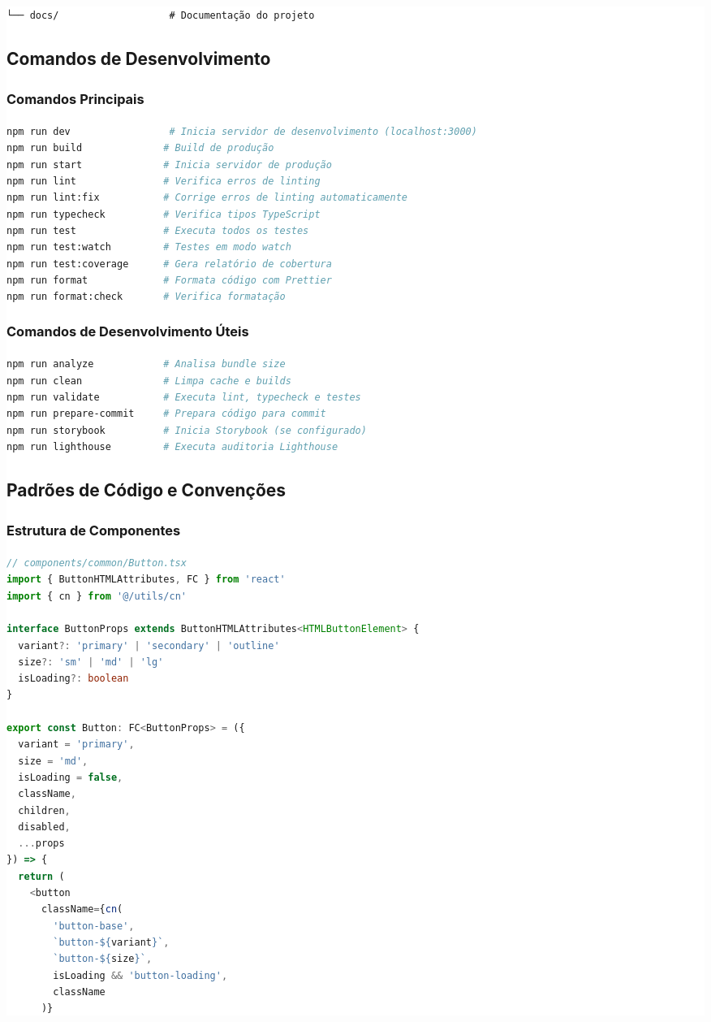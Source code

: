 ```
└── docs/                   # Documentação do projeto
```

## Comandos de Desenvolvimento

### Comandos Principais
```bash
npm run dev                 # Inicia servidor de desenvolvimento (localhost:3000)
npm run build              # Build de produção
npm run start              # Inicia servidor de produção
npm run lint               # Verifica erros de linting
npm run lint:fix           # Corrige erros de linting automaticamente
npm run typecheck          # Verifica tipos TypeScript
npm run test               # Executa todos os testes
npm run test:watch         # Testes em modo watch
npm run test:coverage      # Gera relatório de cobertura
npm run format             # Formata código com Prettier
npm run format:check       # Verifica formatação
```

### Comandos de Desenvolvimento Úteis
```bash
npm run analyze            # Analisa bundle size
npm run clean              # Limpa cache e builds
npm run validate           # Executa lint, typecheck e testes
npm run prepare-commit     # Prepara código para commit
npm run storybook          # Inicia Storybook (se configurado)
npm run lighthouse         # Executa auditoria Lighthouse
```

## Padrões de Código e Convenções

### Estrutura de Componentes
```typescript
// components/common/Button.tsx
import { ButtonHTMLAttributes, FC } from 'react'
import { cn } from '@/utils/cn'

interface ButtonProps extends ButtonHTMLAttributes<HTMLButtonElement> {
  variant?: 'primary' | 'secondary' | 'outline'
  size?: 'sm' | 'md' | 'lg'
  isLoading?: boolean
}

export const Button: FC<ButtonProps> = ({
  variant = 'primary',
  size = 'md',
  isLoading = false,
  className,
  children,
  disabled,
  ...props
}) => {
  return (
    <button
      className={cn(
        'button-base',
        `button-${variant}`,
        `button-${size}`,
        isLoading && 'button-loading',
        className
      )}
```